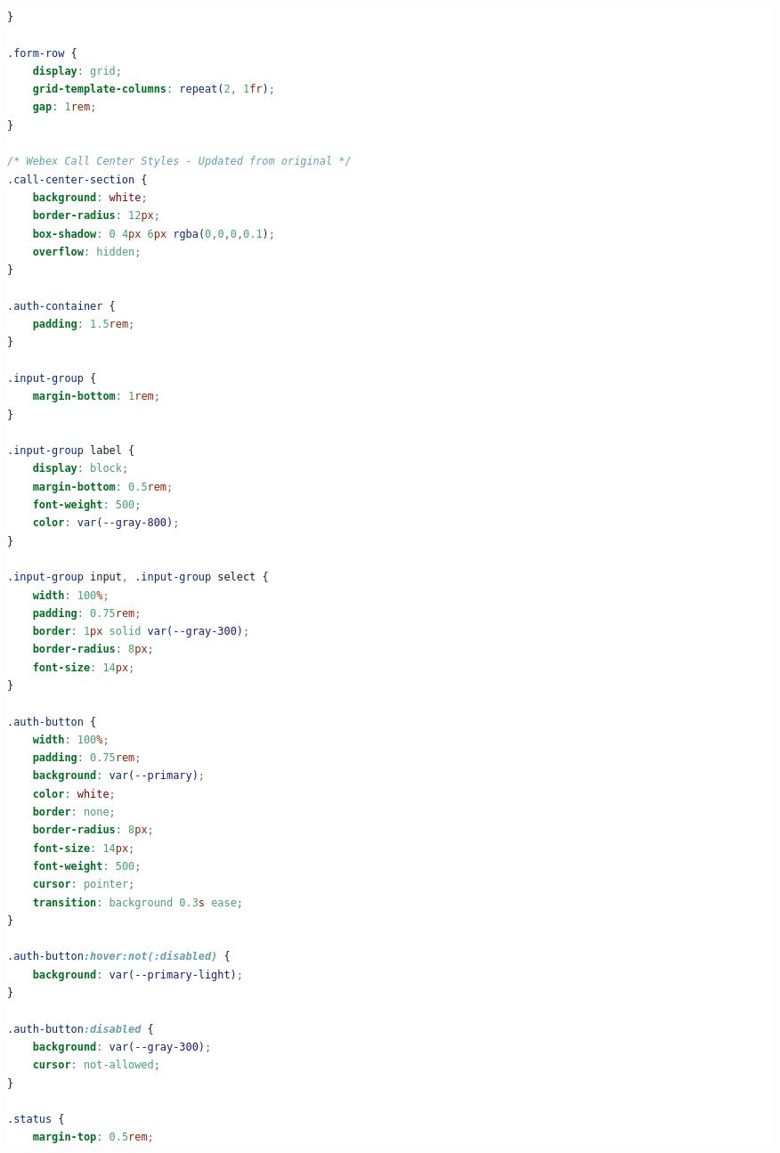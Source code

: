 ```css
}

.form-row {
    display: grid;
    grid-template-columns: repeat(2, 1fr);
    gap: 1rem;
}

/* Webex Call Center Styles - Updated from original */
.call-center-section {
    background: white;
    border-radius: 12px;
    box-shadow: 0 4px 6px rgba(0,0,0,0.1);
    overflow: hidden;
}

.auth-container {
    padding: 1.5rem;
}

.input-group {
    margin-bottom: 1rem;
}

.input-group label {
    display: block;
    margin-bottom: 0.5rem;
    font-weight: 500;
    color: var(--gray-800);
}

.input-group input, .input-group select {
    width: 100%;
    padding: 0.75rem;
    border: 1px solid var(--gray-300);
    border-radius: 8px;
    font-size: 14px;
}

.auth-button {
    width: 100%;
    padding: 0.75rem;
    background: var(--primary);
    color: white;
    border: none;
    border-radius: 8px;
    font-size: 14px;
    font-weight: 500;
    cursor: pointer;
    transition: background 0.3s ease;
}

.auth-button:hover:not(:disabled) {
    background: var(--primary-light);
}

.auth-button:disabled {
    background: var(--gray-300);
    cursor: not-allowed;
}

.status {
    margin-top: 0.5rem;
```